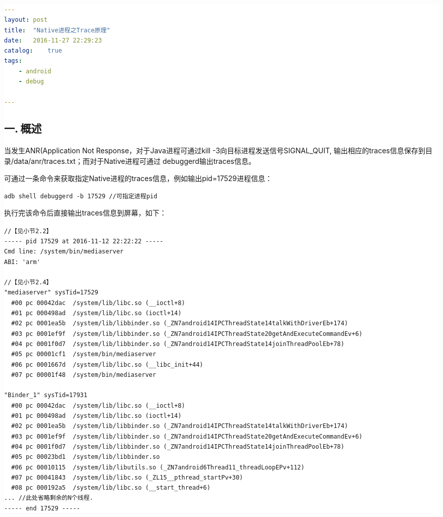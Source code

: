 ```yaml
---
layout: post
title:  "Native进程之Trace原理"
date:   2016-11-27 22:29:23
catalog:    true
tags:
    - android
    - debug

---
```


## 一. 概述

当发生ANR(Application Not Response，对于Java进程可通过kill -3向目标进程发送信号SIGNAL_QUIT, 输出相应的traces信息保存到目录/data/anr/traces.txt；而对于Native进程可通过
debuggerd输出traces信息。

可通过一条命令来获取指定Native进程的traces信息，例如输出pid=17529进程信息：

    adb shell debuggerd -b 17529 //可指定进程pid
    
执行完该命令后直接输出traces信息到屏幕，如下：

    //【见小节2.2】
    ----- pid 17529 at 2016-11-12 22:22:22 -----
    Cmd line: /system/bin/mediaserver
    ABI: 'arm'
    
    //【见小节2.4】
    "mediaserver" sysTid=17529
      #00 pc 00042dac  /system/lib/libc.so (__ioctl+8)
      #01 pc 000498ad  /system/lib/libc.so (ioctl+14)
      #02 pc 0001ea5b  /system/lib/libbinder.so (_ZN7android14IPCThreadState14talkWithDriverEb+174)
      #03 pc 0001ef9f  /system/lib/libbinder.so (_ZN7android14IPCThreadState20getAndExecuteCommandEv+6)
      #04 pc 0001f0d7  /system/lib/libbinder.so (_ZN7android14IPCThreadState14joinThreadPoolEb+78)
      #05 pc 00001cf1  /system/bin/mediaserver
      #06 pc 0001667d  /system/lib/libc.so (__libc_init+44)
      #07 pc 00001f48  /system/bin/mediaserver

    "Binder_1" sysTid=17931
      #00 pc 00042dac  /system/lib/libc.so (__ioctl+8)
      #01 pc 000498ad  /system/lib/libc.so (ioctl+14)
      #02 pc 0001ea5b  /system/lib/libbinder.so (_ZN7android14IPCThreadState14talkWithDriverEb+174)
      #03 pc 0001ef9f  /system/lib/libbinder.so (_ZN7android14IPCThreadState20getAndExecuteCommandEv+6)
      #04 pc 0001f0d7  /system/lib/libbinder.so (_ZN7android14IPCThreadState14joinThreadPoolEb+78)
      #05 pc 00023bd1  /system/lib/libbinder.so
      #06 pc 00010115  /system/lib/libutils.so (_ZN7android6Thread11_threadLoopEPv+112)
      #07 pc 00041843  /system/lib/libc.so (_ZL15__pthread_startPv+30)
      #08 pc 000192a5  /system/lib/libc.so (__start_thread+6)
    ... //此处省略剩余的N个线程.
    ----- end 17529 -----
    